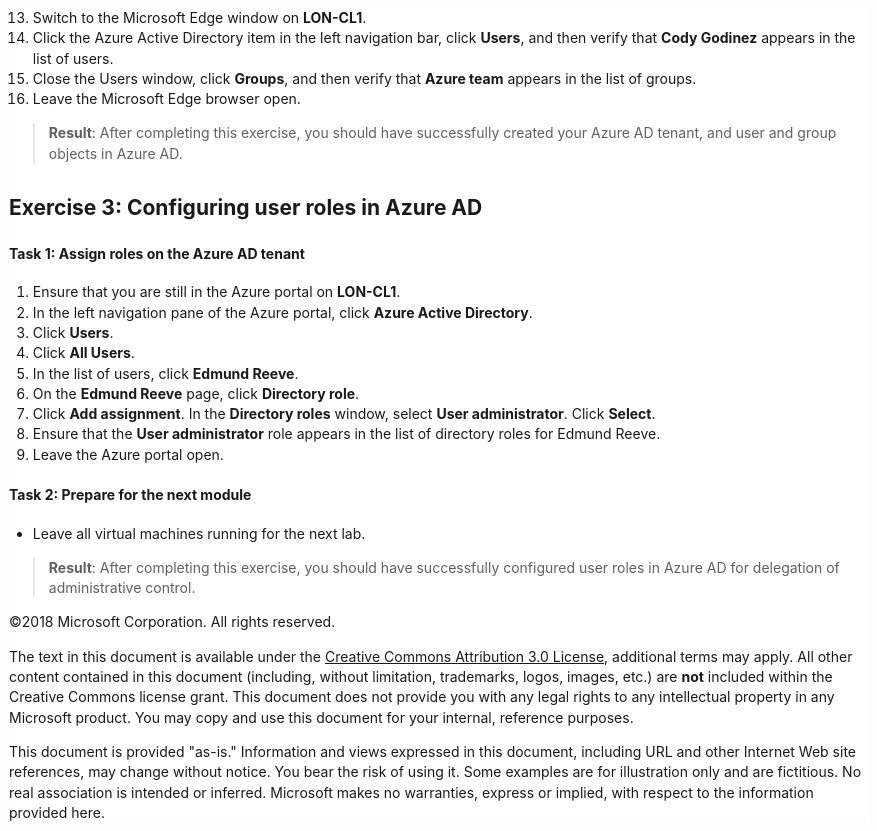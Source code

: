 13.  Switch to the Microsoft Edge window on  **LON-CL1**.
14.  Click the Azure Active Directory item in the left navigation bar, click  **Users**, and then verify that  **Cody Godinez** appears in the list of users.
15.  Close the Users window, click  **Groups**, and then verify that  **Azure team** appears in the list of groups.
16.  Leave the Microsoft Edge browser open.

>  **Result**: After completing this exercise, you should have successfully created your Azure AD tenant, and user and group objects in Azure AD.


## Exercise 3: Configuring user roles in Azure AD
  
#### Task 1: Assign roles on the Azure AD tenant
  
1.  Ensure that you are still in the Azure portal on  **LON-CL1**.
2.  In the left navigation pane of the Azure portal, click  **Azure Active Directory**. 
3.  Click  **Users**.
4.  Click  **All Users**.
5.  In the list of users, click  **Edmund Reeve**.
6.  On the  **Edmund Reeve** page, click **Directory role**.
7.  Click  **Add assignment**. In the  **Directory roles** window, select **User administrator**. Click  **Select**.
8.  Ensure that the  **User administrator** role appears in the list of directory roles for Edmund Reeve.
9.  Leave the Azure portal open.


#### Task 2: Prepare for the next module
  - Leave all virtual machines running for the next lab.

>  **Result**: After completing this exercise, you should have successfully configured user roles in Azure AD for delegation of administrative control.



©2018 Microsoft Corporation. All rights reserved.

The text in this document is available under the [Creative Commons Attribution 3.0 License](https://creativecommons.org/licenses/by/3.0/legalcode "Creative Commons Attribution 3.0 License"), additional terms may apply.  All other content contained in this document (including, without limitation, trademarks, logos, images, etc.) are **not** included within the Creative Commons license grant.  This document does not provide you with any legal rights to any intellectual property in any Microsoft product. You may copy and use this document for your internal, reference purposes.

This document is provided "as-is." Information and views expressed in this document, including URL and other Internet Web site references, may change without notice. You bear the risk of using it. Some examples are for illustration only and are fictitious. No real association is intended or inferred. Microsoft makes no warranties, express or implied, with respect to the information provided here.

  
